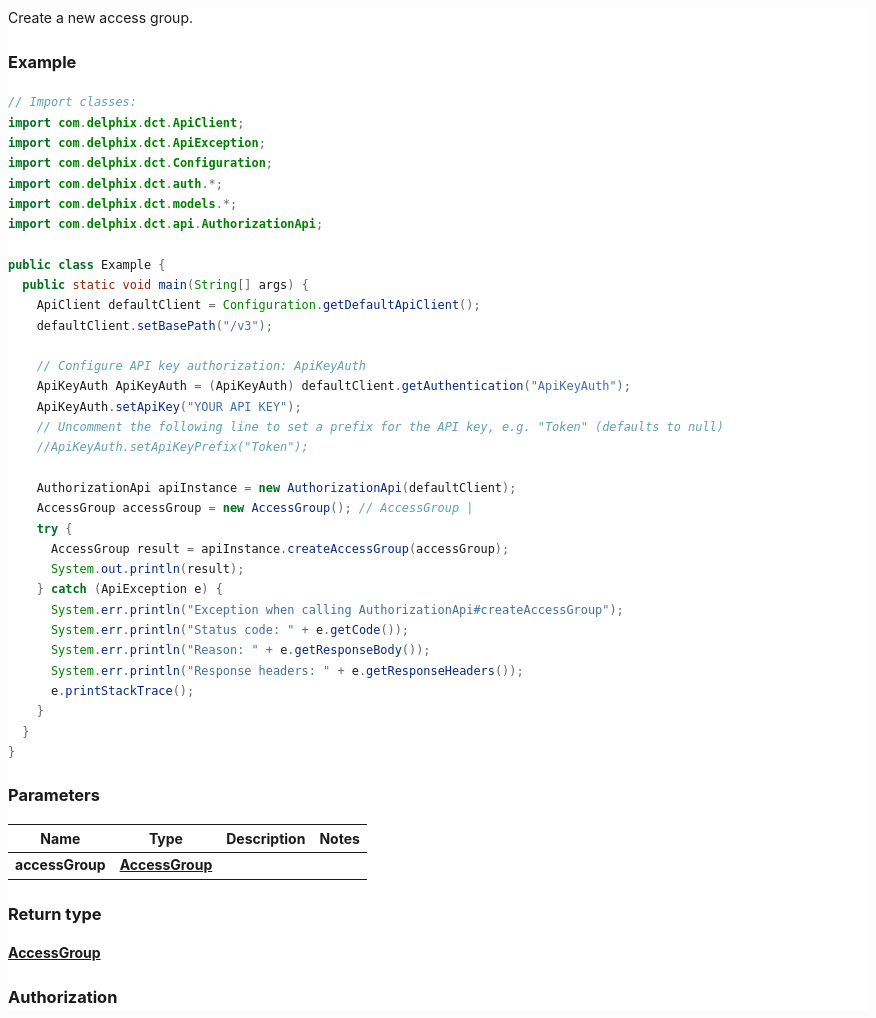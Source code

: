 Create a new access group.

### Example
```java
// Import classes:
import com.delphix.dct.ApiClient;
import com.delphix.dct.ApiException;
import com.delphix.dct.Configuration;
import com.delphix.dct.auth.*;
import com.delphix.dct.models.*;
import com.delphix.dct.api.AuthorizationApi;

public class Example {
  public static void main(String[] args) {
    ApiClient defaultClient = Configuration.getDefaultApiClient();
    defaultClient.setBasePath("/v3");
    
    // Configure API key authorization: ApiKeyAuth
    ApiKeyAuth ApiKeyAuth = (ApiKeyAuth) defaultClient.getAuthentication("ApiKeyAuth");
    ApiKeyAuth.setApiKey("YOUR API KEY");
    // Uncomment the following line to set a prefix for the API key, e.g. "Token" (defaults to null)
    //ApiKeyAuth.setApiKeyPrefix("Token");

    AuthorizationApi apiInstance = new AuthorizationApi(defaultClient);
    AccessGroup accessGroup = new AccessGroup(); // AccessGroup | 
    try {
      AccessGroup result = apiInstance.createAccessGroup(accessGroup);
      System.out.println(result);
    } catch (ApiException e) {
      System.err.println("Exception when calling AuthorizationApi#createAccessGroup");
      System.err.println("Status code: " + e.getCode());
      System.err.println("Reason: " + e.getResponseBody());
      System.err.println("Response headers: " + e.getResponseHeaders());
      e.printStackTrace();
    }
  }
}
```

### Parameters

| Name | Type | Description  | Notes |
|------------- | ------------- | ------------- | -------------|
| **accessGroup** | [**AccessGroup**](AccessGroup.md)|  | |

### Return type

[**AccessGroup**](AccessGroup.md)

### Authorization
